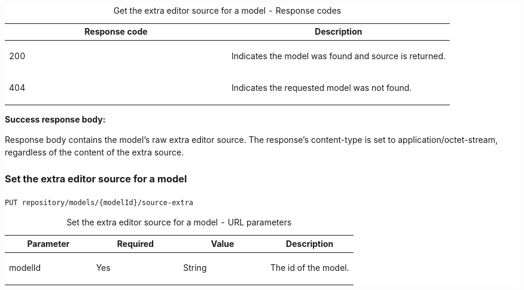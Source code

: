 <table>
<caption>Get the extra editor source for a model - Response codes</caption>
<colgroup>
<col style="width: 50%" />
<col style="width: 50%" />
</colgroup>
<thead>
<tr class="header">
<th>Response code</th>
<th>Description</th>
</tr>
</thead>
<tbody>
<tr class="odd">
<td><p>200</p></td>
<td><p>Indicates the model was found and source is returned.</p></td>
</tr>
<tr class="even">
<td><p>404</p></td>
<td><p>Indicates the requested model was not found.</p></td>
</tr>
</tbody>
</table>

**Success response body:**

Response body contains the model’s raw extra editor source. The response’s content-type is set to application/octet-stream, regardless of the content of the extra source.

### Set the extra editor source for a model

    PUT repository/models/{modelId}/source-extra

<table>
<caption>Set the extra editor source for a model - URL parameters</caption>
<colgroup>
<col style="width: 25%" />
<col style="width: 25%" />
<col style="width: 25%" />
<col style="width: 25%" />
</colgroup>
<thead>
<tr class="header">
<th>Parameter</th>
<th>Required</th>
<th>Value</th>
<th>Description</th>
</tr>
</thead>
<tbody>
<tr class="odd">
<td><p>modelId</p></td>
<td><p>Yes</p></td>
<td><p>String</p></td>
<td><p>The id of the model.</p></td>
</tr>
</tbody>
</table>
